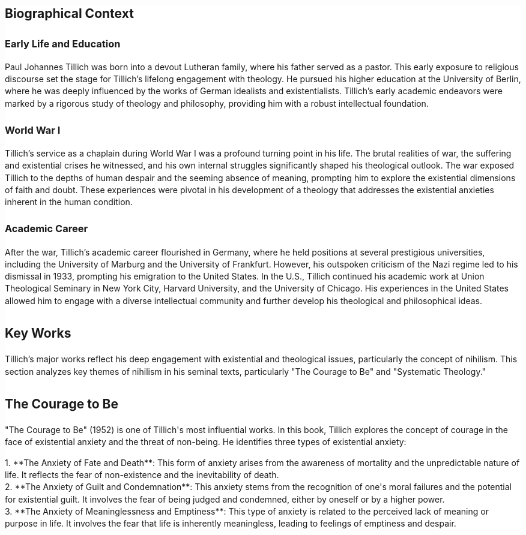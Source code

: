 
## Biographical Context

  

### Early Life and Education

Paul Johannes Tillich was born into a devout Lutheran family, where his father served as a pastor. This early exposure to religious discourse set the stage for Tillich’s lifelong engagement with theology. He pursued his higher education at the University of Berlin, where he was deeply influenced by the works of German idealists and existentialists. Tillich’s early academic endeavors were marked by a rigorous study of theology and philosophy, providing him with a robust intellectual foundation.  
  

### World War I

Tillich’s service as a chaplain during World War I was a profound turning point in his life. The brutal realities of war, the suffering and existential crises he witnessed, and his own internal struggles significantly shaped his theological outlook. The war exposed Tillich to the depths of human despair and the seeming absence of meaning, prompting him to explore the existential dimensions of faith and doubt. These experiences were pivotal in his development of a theology that addresses the existential anxieties inherent in the human condition.  
  

### Academic Career

After the war, Tillich’s academic career flourished in Germany, where he held positions at several prestigious universities, including the University of Marburg and the University of Frankfurt. However, his outspoken criticism of the Nazi regime led to his dismissal in 1933, prompting his emigration to the United States. In the U.S., Tillich continued his academic work at Union Theological Seminary in New York City, Harvard University, and the University of Chicago. His experiences in the United States allowed him to engage with a diverse intellectual community and further develop his theological and philosophical ideas.  
  

## Key Works

Tillich’s major works reflect his deep engagement with existential and theological issues, particularly the concept of nihilism. This section analyzes key themes of nihilism in his seminal texts, particularly "The Courage to Be" and "Systematic Theology."  
  

## The Courage to Be

"The Courage to Be" (1952) is one of Tillich's most influential works. In this book, Tillich explores the concept of courage in the face of existential anxiety and the threat of non-being. He identifies three types of existential anxiety:  
  
1\. \*\*The Anxiety of Fate and Death\*\*: This form of anxiety arises from the awareness of mortality and the unpredictable nature of life. It reflects the fear of non-existence and the inevitability of death.  
2\. \*\*The Anxiety of Guilt and Condemnation\*\*: This anxiety stems from the recognition of one's moral failures and the potential for existential guilt. It involves the fear of being judged and condemned, either by oneself or by a higher power.  
3\. \*\*The Anxiety of Meaninglessness and Emptiness\*\*: This type of anxiety is related to the perceived lack of meaning or purpose in life. It involves the fear that life is inherently meaningless, leading to feelings of emptiness and despair.  
  
